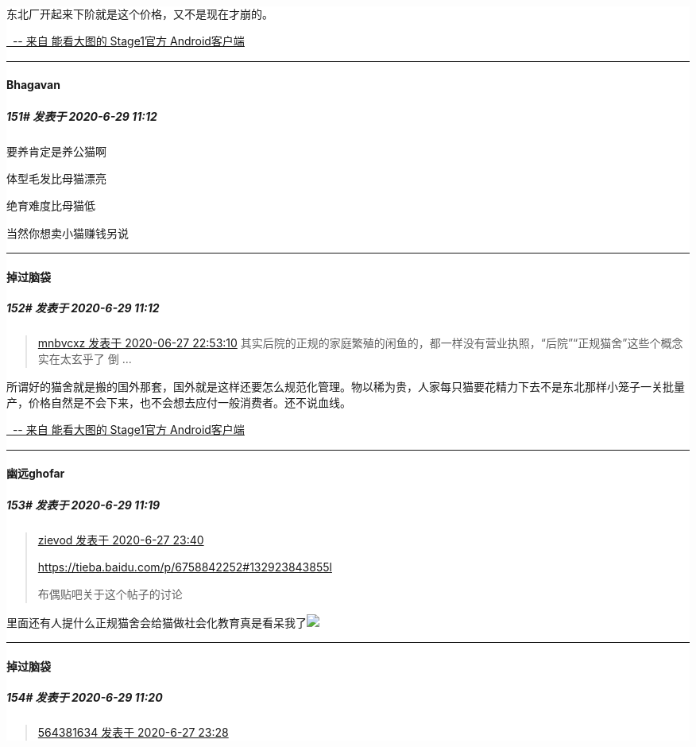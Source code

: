 
东北厂开起来下阶就是这个价格，又不是现在才崩的。

[  -- 来自 能看大图的 Stage1官方 Android客户端](https://www.coolapk.com/apk/140634)


-----

####  Bhagavan  
##### 151#       发表于 2020-6-29 11:12


要养肯定是养公猫啊

体型毛发比母猫漂亮

绝育难度比母猫低

当然你想卖小猫赚钱另说


-----

####  掉过脑袋  
##### 152#       发表于 2020-6-29 11:12


<blockquote><a href="httphttps://bbs.saraba1st.com/2b/forum.php?mod=redirect&amp;goto=findpost&amp;pid=47977575&amp;ptid=1944479" target="_blank">mnbvcxz 发表于 2020-06-27 22:53:10</a>
其实后院的正规的家庭繁殖的闲鱼的，都一样没有营业执照，“后院”“正规猫舍”这些个概念实在太玄乎了
倒 ...</blockquote>所谓好的猫舍就是搬的国外那套，国外就是这样还要怎么规范化管理。物以稀为贵，人家每只猫要花精力下去不是东北那样小笼子一关批量产，价格自然是不会下来，也不会想去应付一般消费者。还不说血线。

[  -- 来自 能看大图的 Stage1官方 Android客户端](https://www.coolapk.com/apk/140634)


-----

####  幽远ghofar  
##### 153#       发表于 2020-6-29 11:19


<blockquote><a href="httphttps://bbs.saraba1st.com/2b/forum.php?mod=redirect&amp;goto=findpost&amp;pid=47978146&amp;ptid=1944479" target="_blank">zievod 发表于 2020-6-27 23:40</a>

https://tieba.baidu.com/p/6758842252#132923843855l


布偶贴吧关于这个帖子的讨论</blockquote>
里面还有人提什么正规猫舍会给猫做社会化教育真是看呆我了<img src="https://static.saraba1st.com/image/smiley/face2017/068.png" referrerpolicy="no-referrer">


-----

####  掉过脑袋  
##### 154#       发表于 2020-6-29 11:20


<blockquote><a href="httphttps://bbs.saraba1st.com/2b/forum.php?mod=redirect&amp;goto=findpost&amp;pid=47978029&amp;ptid=1944479" target="_blank">564381634 发表于 2020-6-27 23:28</a>
